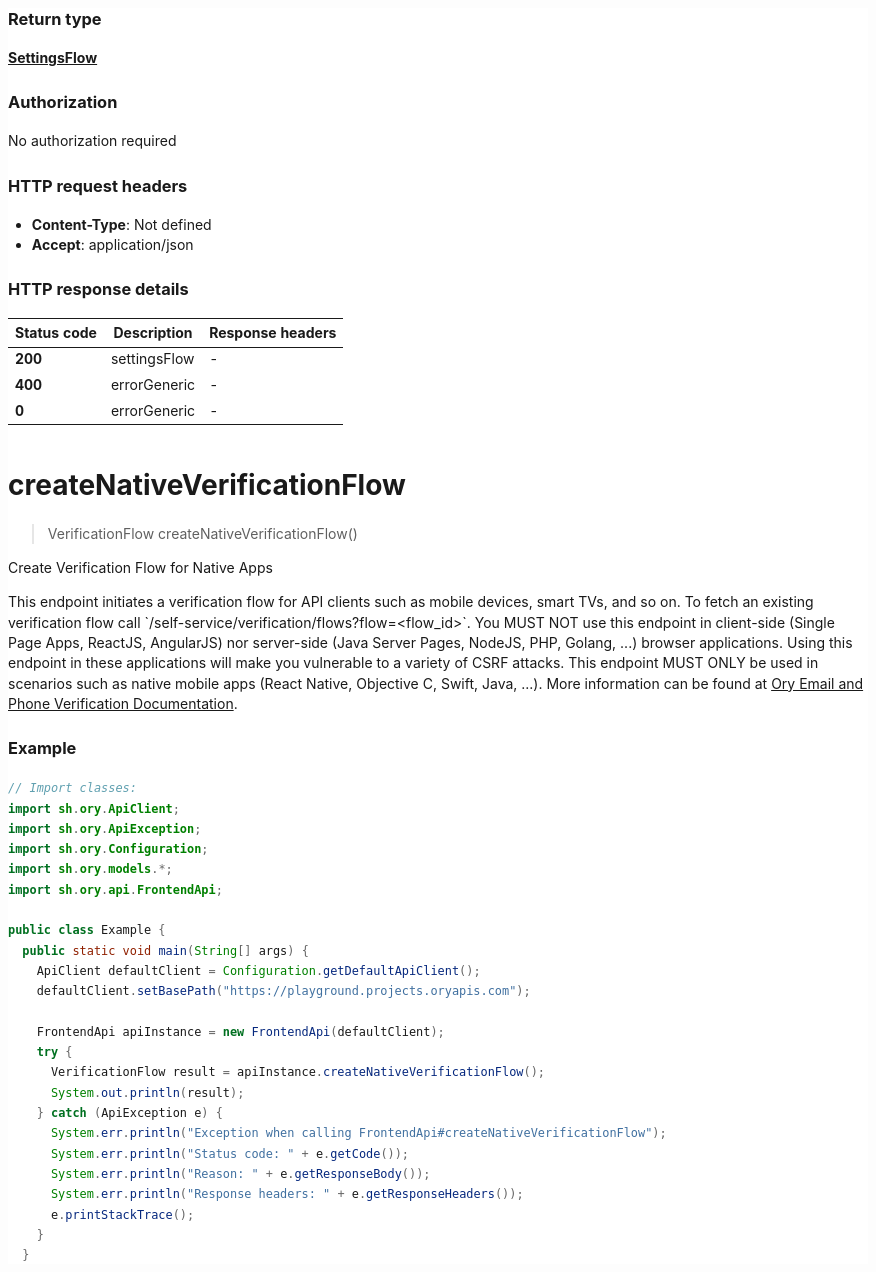 ### Return type

[**SettingsFlow**](SettingsFlow.md)

### Authorization

No authorization required

### HTTP request headers

 - **Content-Type**: Not defined
 - **Accept**: application/json

### HTTP response details
| Status code | Description | Response headers |
|-------------|-------------|------------------|
| **200** | settingsFlow |  -  |
| **400** | errorGeneric |  -  |
| **0** | errorGeneric |  -  |

<a name="createNativeVerificationFlow"></a>
# **createNativeVerificationFlow**
> VerificationFlow createNativeVerificationFlow()

Create Verification Flow for Native Apps

This endpoint initiates a verification flow for API clients such as mobile devices, smart TVs, and so on.  To fetch an existing verification flow call &#x60;/self-service/verification/flows?flow&#x3D;&lt;flow_id&gt;&#x60;.  You MUST NOT use this endpoint in client-side (Single Page Apps, ReactJS, AngularJS) nor server-side (Java Server Pages, NodeJS, PHP, Golang, ...) browser applications. Using this endpoint in these applications will make you vulnerable to a variety of CSRF attacks.  This endpoint MUST ONLY be used in scenarios such as native mobile apps (React Native, Objective C, Swift, Java, ...).  More information can be found at [Ory Email and Phone Verification Documentation](https://www.ory.sh/docs/kratos/self-service/flows/verify-email-account-activation).

### Example
```java
// Import classes:
import sh.ory.ApiClient;
import sh.ory.ApiException;
import sh.ory.Configuration;
import sh.ory.models.*;
import sh.ory.api.FrontendApi;

public class Example {
  public static void main(String[] args) {
    ApiClient defaultClient = Configuration.getDefaultApiClient();
    defaultClient.setBasePath("https://playground.projects.oryapis.com");

    FrontendApi apiInstance = new FrontendApi(defaultClient);
    try {
      VerificationFlow result = apiInstance.createNativeVerificationFlow();
      System.out.println(result);
    } catch (ApiException e) {
      System.err.println("Exception when calling FrontendApi#createNativeVerificationFlow");
      System.err.println("Status code: " + e.getCode());
      System.err.println("Reason: " + e.getResponseBody());
      System.err.println("Response headers: " + e.getResponseHeaders());
      e.printStackTrace();
    }
  }
```